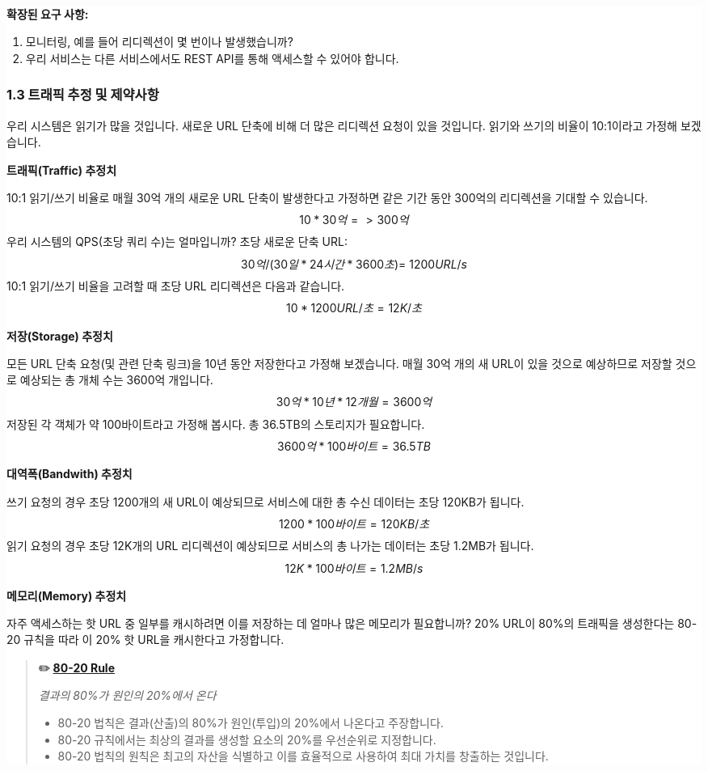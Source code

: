 **확장된 요구 사항:**

1. 모니터링, 예를 들어 리디렉션이 몇 번이나 발생했습니까?
2. 우리 서비스는 다른 서비스에서도 REST API를 통해 액세스할 수 있어야 합니다.



### 1.3 트래픽 추정 및 제약사항

우리 시스템은 읽기가 많을 것입니다. 새로운 URL 단축에 비해 더 많은 리디렉션 요청이 있을 것입니다. 읽기와 쓰기의 비율이 10:1이라고 가정해 보겠습니다.

**트래픽(Traffic) 추정치**

10:1 읽기/쓰기 비율로 매월 30억 개의 새로운 URL 단축이 발생한다고 가정하면 같은 기간 동안 300억의 리디렉션을 기대할 수 있습니다.
$$
10 * 30억 => 300억
$$
우리 시스템의 QPS(초당 쿼리 수)는 얼마입니까? 초당 새로운 단축 URL:
$$
30억 / (30일 * 24시간 * 3600초) = ~1200 URL/s
$$
10:1 읽기/쓰기 비율을 고려할 때 초당 URL 리디렉션은 다음과 같습니다.
$$
10 * 1200 URL/초 = 12K/초
$$


**저장(Storage) 추정치** 

모든 URL 단축 요청(및 관련 단축 링크)을 10년 동안 저장한다고 가정해 보겠습니다. 매월 30억 개의 새 URL이 있을 것으로 예상하므로 저장할 것으로 예상되는 총 개체 수는 3600억 개입니다.
$$
30억 * 10년 * 12개월 = 3600억
$$
저장된 각 객체가 약 100바이트라고 가정해 봅시다. 총 36.5TB의 스토리지가 필요합니다.
$$
3600억 * 100바이트 = 36.5TB
$$


**대역폭(Bandwith) 추정치**

쓰기 요청의 경우 초당 1200개의 새 URL이 예상되므로 서비스에 대한 총 수신 데이터는 초당 120KB가 됩니다.
$$
1200 * 100바이트 = 120KB/초
$$
읽기 요청의 경우 초당 12K개의 URL 리디렉션이 예상되므로 서비스의 총 나가는 데이터는 초당 1.2MB가 됩니다.
$$
12K * 100바이트 = 1.2MB/s
$$


**메모리(Memory) 추정치** 

자주 액세스하는 핫 URL 중 일부를 캐시하려면 이를 저장하는 데 얼마나 많은 메모리가 필요합니까? 20% URL이 80%의 트래픽을 생성한다는 80-20 규칙을 따라 이 20% 핫 URL을 캐시한다고 가정합니다.

> **✏️ [80-20 Rule](https://www.linkedin.com/pulse/8020-rule-software-development-chong-yu/)**
>
> *결과의 80%가 원인의 20%에서 온다*
>
> - 80-20 법칙은 결과(산출)의 80%가 원인(투입)의 20%에서 나온다고 주장합니다.
> - 80-20 규칙에서는 최상의 결과를 생성할 요소의 20%를 우선순위로 지정합니다.
> - 80-20 법칙의 원칙은 최고의 자산을 식별하고 이를 효율적으로 사용하여 최대 가치를 창출하는 것입니다.

